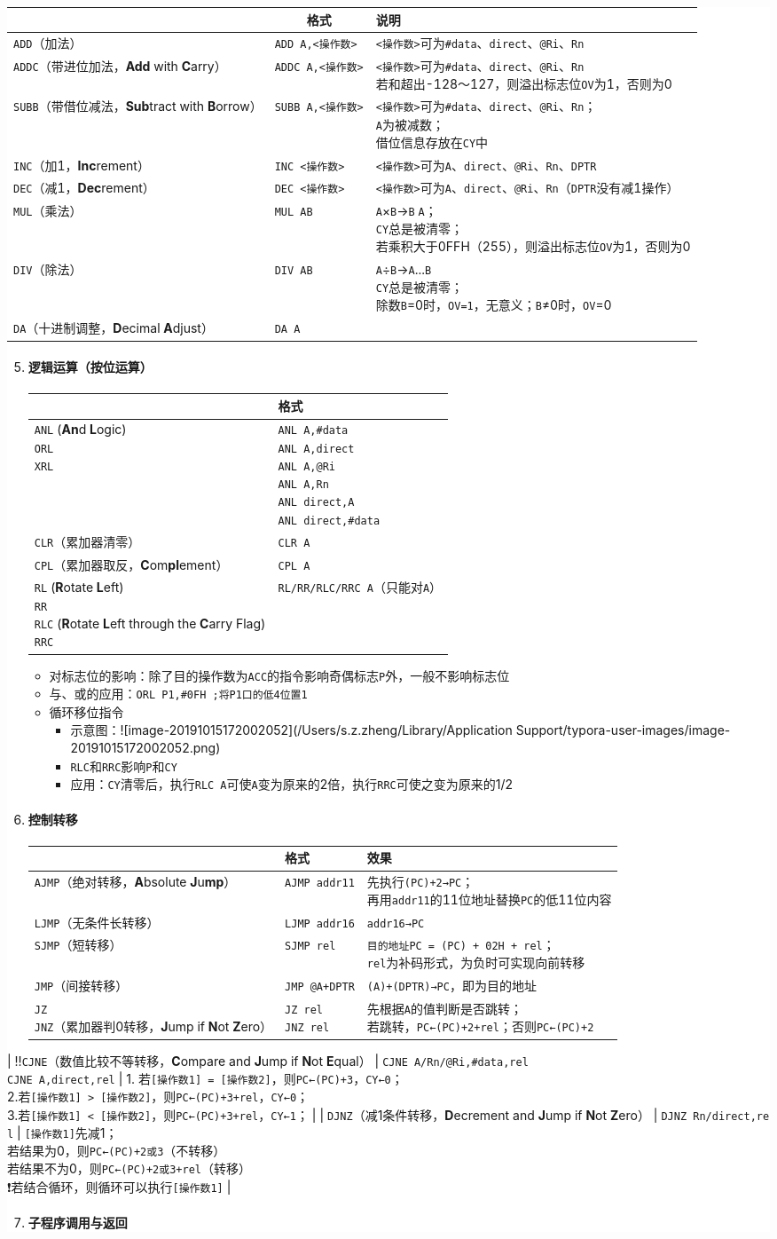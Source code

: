    |                                                    | 格式              | 说明                                                         |
   | :------------------------------------------------- | ----------------- | :----------------------------------------------------------- |
   | `ADD`（加法）                                      | `ADD A,<操作数>`  | `<操作数>`可为`#data`、`direct`、`@Ri`、`Rn`                 |
   | `ADDC`（带进位加法，**Add** with **C**arry）       | `ADDC A,<操作数>` | `<操作数>`可为`#data`、`direct`、`@Ri`、`Rn`<br />若和超出-128～127，则溢出标志位`OV`为1，否则为0 |
   | `SUBB`（带借位减法，**Sub**tract with **B**orrow） | `SUBB A,<操作数>` | `<操作数>`可为`#data`、`direct`、`@Ri`、`Rn`；<br />`A`为被减数；<br />借位信息存放在`CY`中 |
   | `INC`（加1，**Inc**rement）                        | `INC <操作数>`    | `<操作数>`可为`A`、`direct`、`@Ri`、`Rn`、`DPTR`             |
   | `DEC`（减1，**Dec**rement）                        | `DEC <操作数>`    | `<操作数>`可为`A`、`direct`、`@Ri`、`Rn`（`DPTR`没有减1操作） |
   | `MUL`（乘法）                                      | `MUL AB`          | `A`×`B`→`B` `A`；<br />`CY`总是被清零；<br />若乘积大于0FFH（255），则溢出标志位`OV`为1，否则为0 |
   | `DIV`（除法）                                      | `DIV AB`          | `A`÷`B`→`A`...`B`<br />`CY`总是被清零；<br />除数`B`=0时，`OV=1`，无意义；`B`≠0时，`OV`=0 |
   | `DA`（十进制调整，**D**ecimal **A**djust）         | `DA A`            |                                                              |

5. #### 逻辑运算（按位运算）

   |                                                              | 格式                                                         |
   | ------------------------------------------------------------ | ------------------------------------------------------------ |
   | `ANL` (**An**d **L**ogic)<br />`ORL`<br />`XRL`              | `ANL A,#data`<br />`ANL A,direct`<br />`ANL A,@Ri`<br />`ANL A,Rn`<br />`ANL direct,A`<br />`ANL direct,#data` |
   | `CLR`（累加器清零）                                          | `CLR A`                                                      |
   | `CPL`（累加器取反，**C**om**pl**ement）                      | `CPL A`                                                      |
   | `RL` (**R**otate **L**eft)<br />`RR`<br />`RLC` (**R**otate **L**eft through the **C**arry Flag)<br />`RRC` | `RL/RR/RLC/RRC A`（只能对`A`）                               |

   - 对标志位的影响：除了目的操作数为`ACC`的指令影响奇偶标志`P`外，一般不影响标志位
   - 与、或的应用：`ORL P1,#0FH ;将P1口的低4位置1`
   - 循环移位指令
     - 示意图：![image-20191015172002052](/Users/s.z.zheng/Library/Application Support/typora-user-images/image-20191015172002052.png)
     - `RLC`和`RRC`影响`P`和`CY`
     - 应用：`CY`清零后，执行`RLC A`可使`A`变为原来的2倍，执行`RRC`可使之变为原来的1/2

6. #### 控制转移

   |                                                              | 格式                                               | 效果                                                         |
   | ------------------------------------------------------------ | -------------------------------------------------- | ------------------------------------------------------------ |
   | `AJMP`（绝对转移，**A**bsolute **J**u**mp**）                | `AJMP addr11`                                      | 先执行`(PC)+2→PC`；<br />再用`addr11`的11位地址替换`PC`的低11位内容 |
   | `LJMP`（无条件长转移）                                       | `LJMP addr16`                                      | `addr16→PC`                                                  |
   | `SJMP`（短转移）                                             | `SJMP rel`                                         | `目的地址PC = (PC) + 02H + rel`；<br />`rel`为补码形式，为负时可实现向前转移 |
   | `JMP`（间接转移）                                            | `JMP @A+DPTR`                                      | `(A)+(DPTR)→PC`，即为目的地址                                |
   | `JZ`<br />`JNZ`（累加器判0转移，**J**ump if **N**ot **Z**ero） | `JZ rel`<br />`JNZ rel`                            | 先根据`A`的值判断是否跳转；<br />若跳转，`PC←(PC)+2+rel`；否则`PC←(PC)+2` |
| ‼️`CJNE`（数值比较不等转移，**C**ompare and **J**ump if **N**ot **E**qual） | `CJNE A/Rn/@Ri,#data,rel`<br />`CJNE A,direct,rel` | 1. 若`[操作数1] = [操作数2]`，则`PC←(PC)+3`，`CY←0`；<br />2.若`[操作数1] > [操作数2]`，则`PC←(PC)+3+rel`，`CY←0`；<br />3.若`[操作数1] < [操作数2]`，则`PC←(PC)+3+rel`，`CY←1`； |
   | `DJNZ`（减1条件转移，**D**ecrement and **J**ump if **N**ot **Z**ero） | `DJNZ Rn/direct,rel`                               | `[操作数1]`先减1；<br />若结果为0，则`PC←(PC)+2或3`（不转移）<br />若结果不为0，则`PC←(PC)+2或3+rel`（转移）<br />❗️若结合循环，则循环可以执行`[操作数1]` |

7. #### 子程序调用与返回
